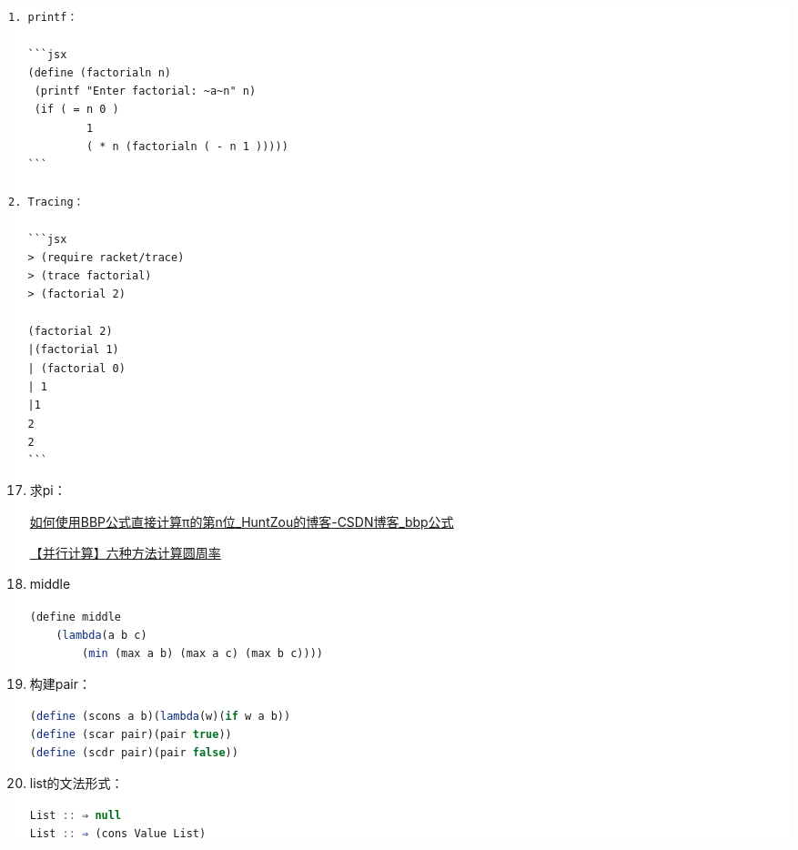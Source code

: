     1. printf：

       ```jsx
       (define (factorialn n)
       	(printf "Enter factorial: ~a~n" n)
       	(if ( = n 0 ) 
       			1 
       			( * n (factorialn ( - n 1 )))))
       ```

    2. Tracing：

       ```jsx
       > (require racket/trace)
       > (trace factorial)
       > (factorial 2)
       
       (factorial 2)
       |(factorial 1)
       | (factorial 0)
       | 1
       |1
       2
       2
       ```

17. 求pi：

    [如何使用BBP公式直接计算π的第n位_HuntZou的博客-CSDN博客_bbp公式](https://blog.csdn.net/zouh613/article/details/83348102)

    [【并行计算】六种方法计算圆周率](http://littledva.cn/article-16/)

18. middle

    ```jsx
    (define middle
    	(lambda(a b c)
    		(min (max a b) (max a c) (max b c))))
    ```

19. 构建pair：

    ```jsx
    (define (scons a b)(lambda(w)(if w a b))
    (define (scar pair)(pair true))
    (define (scdr pair)(pair false))
    ```

20. list的文法形式：

    ```jsx
    List :: ⇒ null
    List :: ⇒ (cons Value List)
    ```
